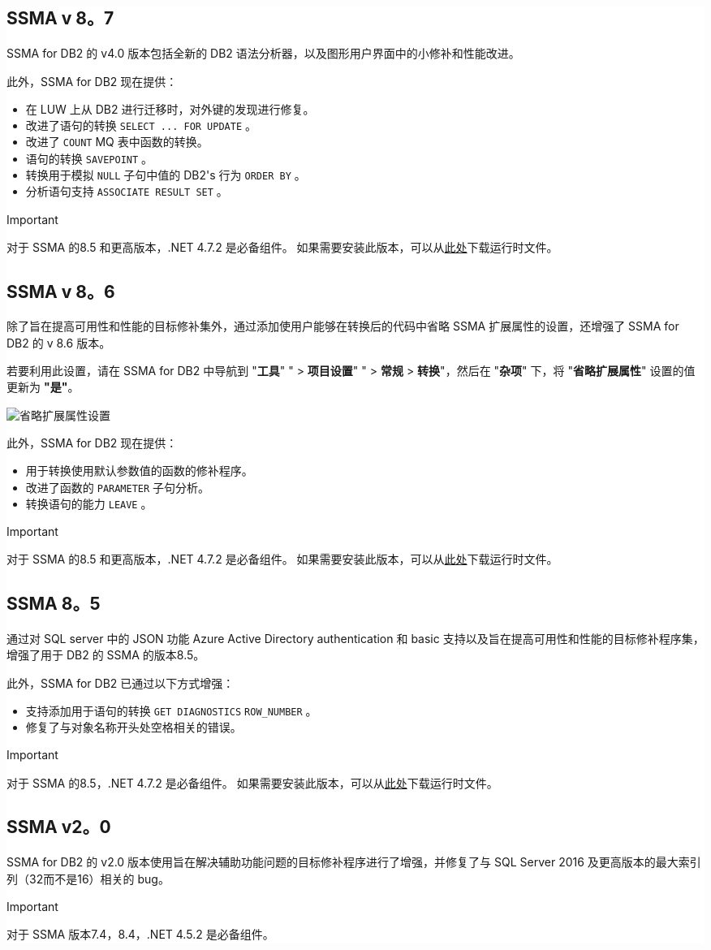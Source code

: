 ## <a name="ssma-v87"></a>SSMA v 8。7

SSMA for DB2 的 v4.0 版本包括全新的 DB2 语法分析器，以及图形用户界面中的小修补和性能改进。

此外，SSMA for DB2 现在提供：

* 在 LUW 上从 DB2 进行迁移时，对外键的发现进行修复。
* 改进了语句的转换 `SELECT ... FOR UPDATE` 。
* 改进了 `COUNT` MQ 表中函数的转换。
* 语句的转换 `SAVEPOINT` 。
* 转换用于模拟 `NULL` 子句中值的 DB2's 行为 `ORDER BY` 。
* 分析语句支持 `ASSOCIATE RESULT SET` 。

> [!IMPORTANT]
> 对于 SSMA 的8.5 和更高版本，.NET 4.7.2 是必备组件。 如果需要安装此版本，可以从[此处](https://dotnet.microsoft.com/download/dotnet-framework/net472)下载运行时文件。

## <a name="ssma-v86"></a>SSMA v 8。6

除了旨在提高可用性和性能的目标修补集外，通过添加使用户能够在转换后的代码中省略 SSMA 扩展属性的设置，还增强了 SSMA for DB2 的 v 8.6 版本。

若要利用此设置，请在 SSMA for DB2 中导航到 "**工具**" "  >  **项目设置**" "  >  **常规**  >  **转换**"，然后在 "**杂项**" 下，将 "**省略扩展属性**" 设置的值更新为 **"是"**。

![省略扩展属性设置](../db2/media/ssma-omit-extended-properties.png)

此外，SSMA for DB2 现在提供：

* 用于转换使用默认参数值的函数的修补程序。
* 改进了函数的 `PARAMETER` 子句分析。
* 转换语句的能力 `LEAVE` 。

> [!IMPORTANT]
> 对于 SSMA 的8.5 和更高版本，.NET 4.7.2 是必备组件。 如果需要安装此版本，可以从[此处](https://dotnet.microsoft.com/download/dotnet-framework/net472)下载运行时文件。

## <a name="ssma-v85"></a>SSMA 8。5

通过对 SQL server 中的 JSON 功能 Azure Active Directory authentication 和 basic 支持以及旨在提高可用性和性能的目标修补程序集，增强了用于 DB2 的 SSMA 的版本8.5。

此外，SSMA for DB2 已通过以下方式增强：

* 支持添加用于语句的转换 `GET DIAGNOSTICS` `ROW_NUMBER` 。
* 修复了与对象名称开头处空格相关的错误。

> [!IMPORTANT]
> 对于 SSMA 的8.5，.NET 4.7.2 是必备组件。 如果需要安装此版本，可以从[此处](https://dotnet.microsoft.com/download/dotnet-framework/net472)下载运行时文件。

## <a name="ssma-v84"></a>SSMA v2。0

SSMA for DB2 的 v2.0 版本使用旨在解决辅助功能问题的目标修补程序进行了增强，并修复了与 SQL Server 2016 及更高版本的最大索引列（32而不是16）相关的 bug。

> [!IMPORTANT]
> 对于 SSMA 版本7.4，8.4，.NET 4.5.2 是必备组件。
